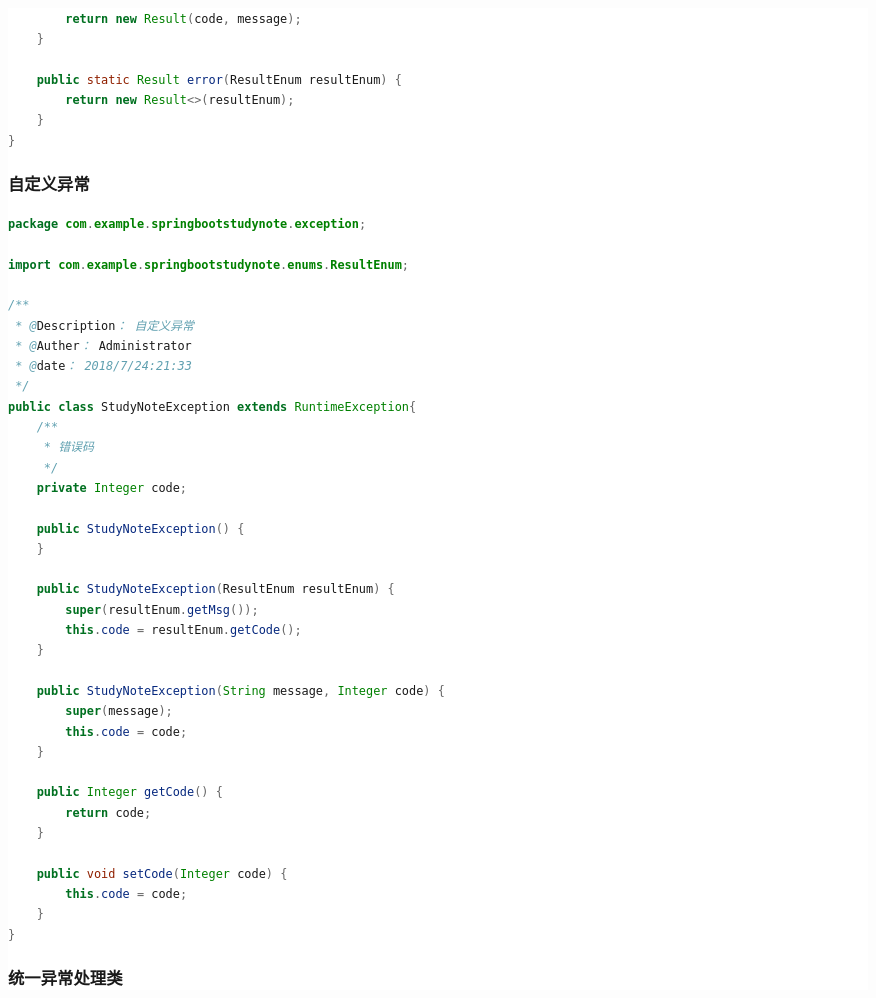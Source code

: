 ```java
        return new Result(code, message);
    }

    public static Result error(ResultEnum resultEnum) {
        return new Result<>(resultEnum);
    }
}
```

### 自定义异常

```java
package com.example.springbootstudynote.exception;

import com.example.springbootstudynote.enums.ResultEnum;

/**
 * @Description： 自定义异常
 * @Auther： Administrator
 * @date： 2018/7/24:21:33
 */
public class StudyNoteException extends RuntimeException{
    /**
     * 错误码
     */
    private Integer code;

    public StudyNoteException() {
    }

    public StudyNoteException(ResultEnum resultEnum) {
        super(resultEnum.getMsg());
        this.code = resultEnum.getCode();
    }

    public StudyNoteException(String message, Integer code) {
        super(message);
        this.code = code;
    }

    public Integer getCode() {
        return code;
    }

    public void setCode(Integer code) {
        this.code = code;
    }
}
```

### 统一异常处理类
